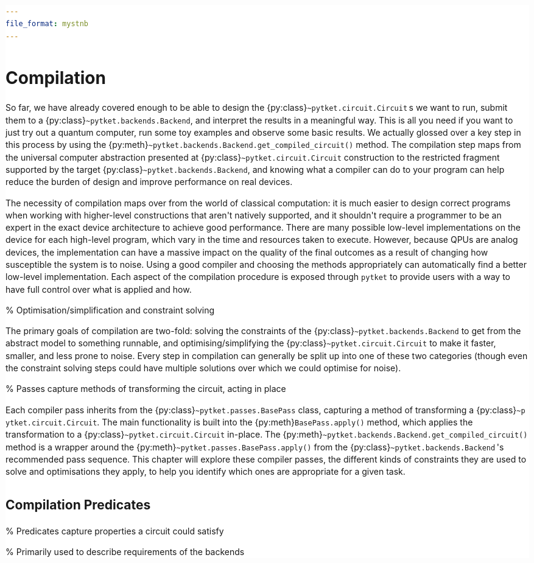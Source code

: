 ```yaml
---
file_format: mystnb
---
```


# Compilation

So far, we have already covered enough to be able to design the {py:class}`~pytket.circuit.Circuit` s we want to run, submit them to a {py:class}`~pytket.backends.Backend`, and interpret the results in a meaningful way. This is all you need if you want to just try out a quantum computer, run some toy examples and observe some basic results. We actually glossed over a key step in this process by using the {py:meth}`~pytket.backends.Backend.get_compiled_circuit()` method. The compilation step maps from the universal computer abstraction presented at {py:class}`~pytket.circuit.Circuit` construction to the restricted fragment supported by the target {py:class}`~pytket.backends.Backend`, and knowing what a compiler can do to your program can help reduce the burden of design and improve performance on real devices.

The necessity of compilation maps over from the world of classical computation: it is much easier to design correct programs when working with higher-level constructions that aren't natively supported, and it shouldn't require a programmer to be an expert in the exact device architecture to achieve good performance. There are many possible low-level implementations on the device for each high-level program, which vary in the time and resources taken to execute. However, because QPUs are analog devices, the implementation can have a massive impact on the quality of the final outcomes as a result of changing how susceptible the system is to noise. Using a good compiler and choosing the methods appropriately can automatically find a better low-level implementation. Each aspect of the compilation procedure is exposed through `pytket` to provide users with a way to have full control over what is applied and how.

% Optimisation/simplification and constraint solving

The primary goals of compilation are two-fold: solving the constraints of the {py:class}`~pytket.backends.Backend` to get from the abstract model to something runnable, and optimising/simplifying the {py:class}`~pytket.circuit.Circuit` to make it faster, smaller, and less prone to noise. Every step in compilation can generally be split up into one of these two categories (though even the constraint solving steps could have multiple solutions over which we could optimise for noise).

% Passes capture methods of transforming the circuit, acting in place

Each compiler pass inherits from the {py:class}`~pytket.passes.BasePass` class, capturing a method of transforming a {py:class}`~pytket.circuit.Circuit`. The main functionality is built into the {py:meth}`BasePass.apply()` method, which applies the transformation to a {py:class}`~pytket.circuit.Circuit` in-place. The {py:meth}`~pytket.backends.Backend.get_compiled_circuit()` method is a wrapper around the {py:meth}`~pytket.passes.BasePass.apply()` from the {py:class}`~pytket.backends.Backend` 's recommended pass sequence. This chapter will explore these compiler passes, the different kinds of constraints they are used to solve and optimisations they apply, to help you identify which ones are appropriate for a given task.

## Compilation Predicates

% Predicates capture properties a circuit could satisfy

% Primarily used to describe requirements of the backends
